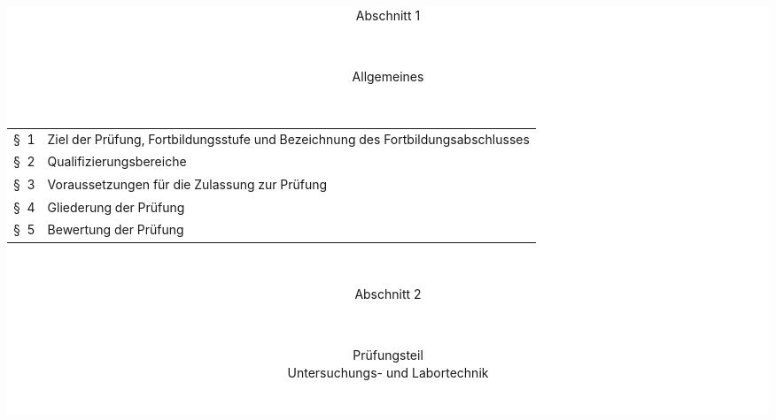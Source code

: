<div>

<div class="S0" style="text-align:center;">

Abschnitt 1

</div>

<div class="jurAbsatz">

 

</div>

<div class="S0" style="text-align:center;">

Allgemeines

</div>

<div class="jurAbsatz">

 

</div>

|      |                                                                                 |
| :--- | :------------------------------------------------------------------------------ |
| §  1 | Ziel der Prüfung, Fortbildungsstufe und Bezeichnung des Fortbildungsabschlusses |
| §  2 | Qualifizierungsbereiche                                                         |
| §  3 | Voraussetzungen für die Zulassung zur Prüfung                                   |
| §  4 | Gliederung der Prüfung                                                          |
| §  5 | Bewertung der Prüfung                                                           |

<div class="jurAbsatz">

 

</div>

<div class="S0" style="text-align:center;">

Abschnitt 2

</div>

<div class="jurAbsatz">

 

</div>

<div class="S0" style="text-align:center;">

Prüfungsteil  
Untersuchungs- und Labortechnik

</div>

<div class="jurAbsatz">

 